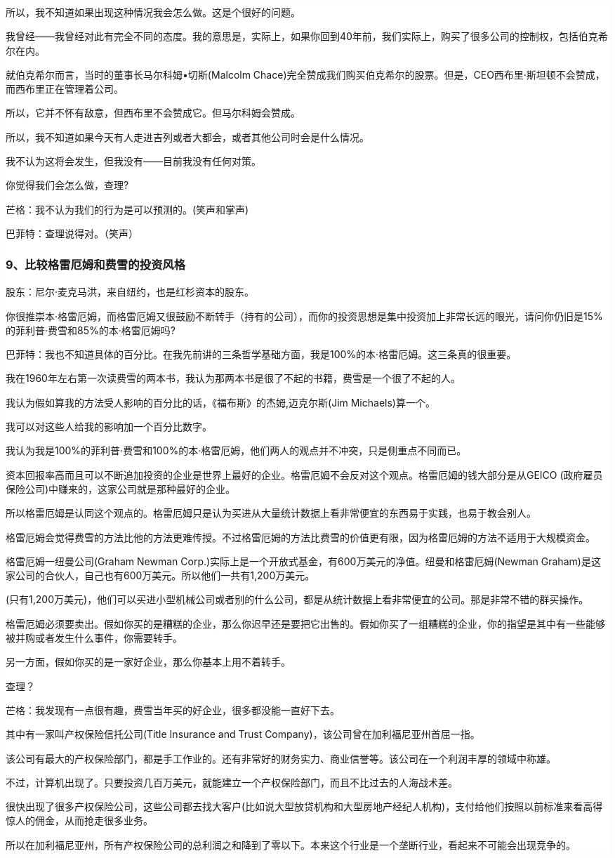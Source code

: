 所以，我不知道如果出现这种情况我会怎么做。这是个很好的问题。

我曾经——我曾经对此有完全不同的态度。我的意思是，实际上，如果你回到40年前，我们实际上，购买了很多公司的控制权，包括伯克希尔在内。

就伯克希尔而言，当时的董事长马尔科姆•切斯(Malcolm Chace)完全赞成我们购买伯克希尔的股票。但是，CEO西布里·斯坦顿不会赞成，而西布里正在管理着公司。

所以，它并不怀有敌意，但西布里不会赞成它。但马尔科姆会赞成。

所以，我不知道如果今天有人走进吉列或者大都会，或者其他公司时会是什么情况。

我不认为这将会发生，但我没有——目前我没有任何对策。

你觉得我们会怎么做，查理?

芒格：我不认为我们的行为是可以预测的。(笑声和掌声)

巴菲特：查理说得对。（笑声）



### 9、比较格雷厄姆和费雪的投资风格

股东：尼尔·麦克马洪，来自纽约，也是红杉资本的股东。

你很推崇本·格雷厄姆，而格雷厄姆又很鼓励不断转手（持有的公司），而你的投资思想是集中投资加上非常长远的眼光，请问你仍旧是15%的菲利普·费雪和85%的本·格雷厄姆吗?

巴菲特：我也不知道具体的百分比。在我先前讲的三条哲学基础方面，我是100%的本·格雷厄姆。这三条真的很重要。

我在1960年左右第一次读费雪的两本书，我认为那两本书是很了不起的书籍，费雪是一个很了不起的人。

我认为假如算我的方法受人影响的百分比的话，《福布斯》的杰姆,迈克尔斯(Jim Michaels)算一个。

我可以对这些人给我的影响加一个百分比数字。

我认为我是100%的菲利普·费雪和100%的本·格雷厄姆，他们两人的观点并不冲突，只是侧重点不同而已。

资本回报率高而且可以不断追加投资的企业是世界上最好的企业。格雷厄姆不会反对这个观点。格雷厄姆的钱大部分是从GEICO (政府雇员保险公司)中赚来的，这家公司就是那种最好的企业。

所以格雷厄姆是认同这个观点的。格雷厄姆只是认为买进从大量统计数据上看非常便宜的东西易于实践，也易于教会别人。

格雷厄姆会觉得费雪的方法比他的方法更难传授。不过格雷厄姆的方法比费雪的价值更有限，因为格雷厄姆的方法不适用于大规模资金。

格雷厄姆一纽曼公司(Graham Newman Corp.)实际上是一个开放式基金，有600万美元的净值。纽曼和格雷厄姆(Newman Graham)是这家公司的合伙人，自己也有600万美元。所以他们一共有1,200万美元。

(只有1,200万美元)，他们可以买进小型机械公司或者别的什么公司，都是从统计数据上看非常便宜的公司。那是非常不错的群买操作。

格雷厄姆必须要卖出。假如你买的是糟糕的企业，那么你迟早还是要把它出售的。假如你买了一组糟糕的企业，你的指望是其中有一些能够被并购或者发生什么事件，你需要转手。

另一方面，假如你买的是一家好企业，那么你基本上用不着转手。

查理？

芒格：我发现有一点很有趣，费雪当年买的好企业，很多都没能一直好下去。

其中有一家叫产权保险信托公司(Title Insurance and Trust Company)，该公司曾在加利福尼亚州首屈一指。

该公司有最大的产权保险部门，都是手工作业的。还有非常好的财务实力、商业信誉等。该公司在一个利润丰厚的领域中称雄。

不过，计算机出现了。只要投资几百万美元，就能建立一个产权保险部门，而且不比过去的人海战术差。

很快出现了很多产权保险公司，这些公司都去找大客户(比如说大型放贷机构和大型房地产经纪人机构)，支付给他们按照以前标准来看高得惊人的佣金，从而抢走很多业务。

所以在加利福尼亚州，所有产权保险公司的总利润之和降到了零以下。本来这个行业是一个垄断行业，看起来不可能会出现竞争的。
